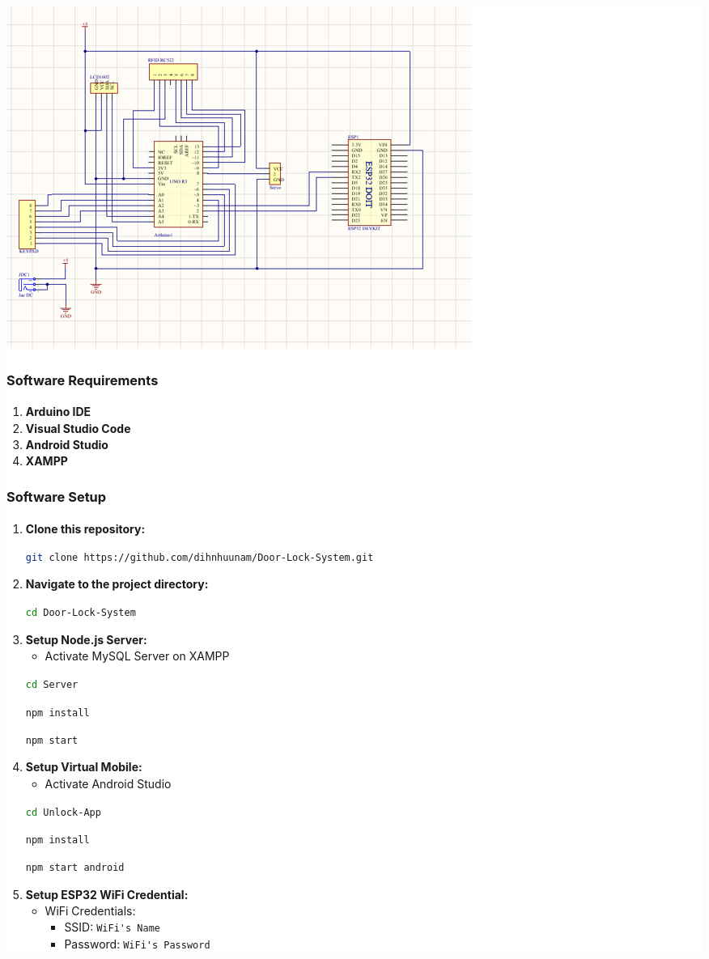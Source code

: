    ![Circuit Diagram](images/circuit_diagram.png)

### Software Requirements

1. **Arduino IDE**
2. **Visual Studio Code**
3. **Android Studio**
4. **XAMPP**

### Software Setup

1. **Clone this repository:**
   ```bash
   git clone https://github.com/dihnhuunam/Door-Lock-System.git
   ```
2. **Navigate to the project directory:**
   ```bash
   cd Door-Lock-System
   ```
3. **Setup Node.js Server:**
   - Activate MySQL Server on XAMPP
   ```bash
   cd Server
   ```
   ```bash
   npm install
   ```
   ```bash
   npm start
   ```
4. **Setup Virtual Mobile:**
   - Activate Android Studio
   ```bash
   cd Unlock-App
   ```
   ```bash
   npm install
   ```
   ```bash
   npm start android
   ```
5. **Setup ESP32 WiFi Credential:**
   - WiFi Credentials:
     - SSID: `WiFi's Name`
     - Password: `WiFi's Password`
